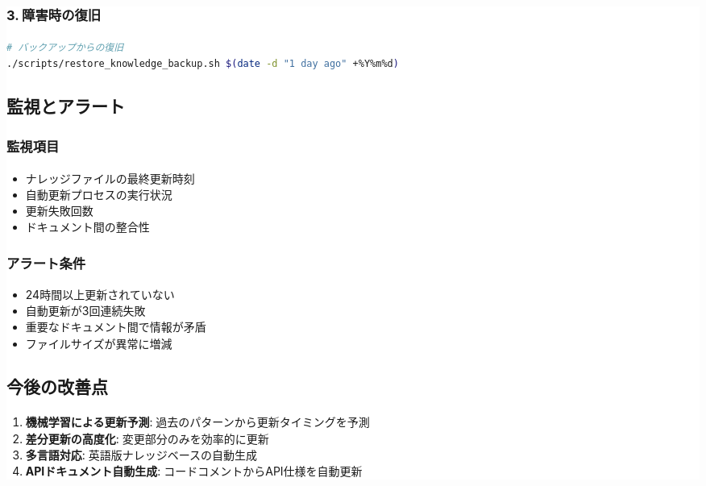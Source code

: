 ### 3. 障害時の復旧
```bash
# バックアップからの復旧
./scripts/restore_knowledge_backup.sh $(date -d "1 day ago" +%Y%m%d)
```

## 監視とアラート

### 監視項目
- ナレッジファイルの最終更新時刻
- 自動更新プロセスの実行状況
- 更新失敗回数
- ドキュメント間の整合性

### アラート条件
- 24時間以上更新されていない
- 自動更新が3回連続失敗
- 重要なドキュメント間で情報が矛盾
- ファイルサイズが異常に増減

## 今後の改善点

1. **機械学習による更新予測**: 過去のパターンから更新タイミングを予測
2. **差分更新の高度化**: 変更部分のみを効率的に更新
3. **多言語対応**: 英語版ナレッジベースの自動生成
4. **APIドキュメント自動生成**: コードコメントからAPI仕様を自動更新
